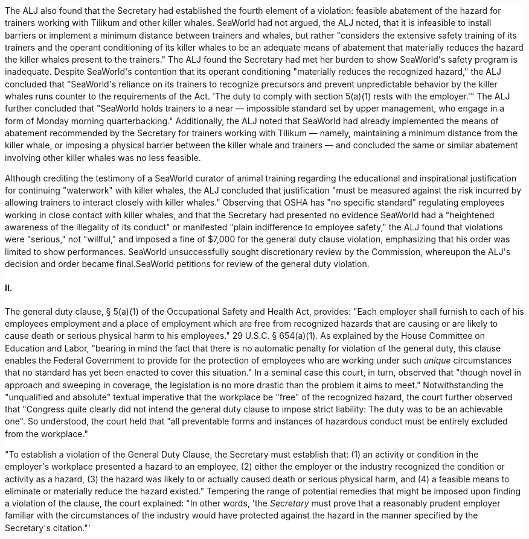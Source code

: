 The ALJ also found that the Secretary had established the fourth element of a violation: feasible abatement of the hazard for trainers working with Tilikum and other killer whales. SeaWorld had not argued, the ALJ noted, that it is infeasible to install barriers or implement a minimum distance between trainers and whales, but rather "considers the extensive safety training of its trainers and the operant conditioning of its killer whales to be an adequate means of abatement that materially reduces the hazard the killer whales present to the trainers." The ALJ found the Secretary had met her burden to show SeaWorld's safety program is inadequate. Despite SeaWorld's contention that its operant conditioning "materially reduces the recognized hazard," the ALJ concluded that "SeaWorld's reliance on its trainers to recognize precursors and prevent unpredictable behavior by the killer whales runs counter to the requirements of the Act. 'The duty to comply with section 5(a)(1) rests with the employer.'" The ALJ further concluded that "SeaWorld holds trainers to a near — impossible standard set by upper management, who engage in a form of Monday morning quarterbacking." Additionally, the ALJ noted that SeaWorld had already implemented the means of abatement recommended by the Secretary for trainers working with Tilikum — namely, maintaining a minimum distance from the killer whale, or imposing a physical barrier between the killer whale and trainers — and concluded the same or similar abatement involving other killer whales was no less feasible.

Although crediting the testimony of a SeaWorld curator of animal training regarding the educational and inspirational justification for continuing "waterwork" with killer whales, the ALJ concluded that justification "must be measured against the risk incurred by allowing trainers to interact closely with killer whales." Observing that OSHA has "no specific standard" regulating employees working in close contact with killer whales, and that the Secretary had presented no evidence SeaWorld had a "heightened awareness of the illegality of its conduct" or manifested "plain indifference to employee safety," the ALJ found that violations were "serious," not "willful," and imposed a fine of $7,000 for the general duty clause violation, emphasizing that his order was limited to show performances. SeaWorld unsuccessfully sought discretionary review by the Commission, whereupon the ALJ's decision and order became final.SeaWorld petitions for review of the general duty violation.

#### II.

The general duty clause, § 5(a)(1) of the Occupational Safety and Health Act, provides: "Each employer  shall furnish to each of his employees employment and a place of employment which are free from recognized hazards that are causing or are likely to cause death or serious physical harm to his employees." 29 U.S.C. § 654(a)(1). As explained by the House Committee on Education and Labor, "bearing in mind the fact that there is no automatic penalty for violation of the general duty, this clause enables the Federal Government to provide for the protection of employees who are working under such _unique_ circumstances that no standard has yet been enacted to cover this situation." In a seminal case this court, in turn, observed that "though novel in approach and sweeping in coverage, the legislation is no more drastic than the problem it aims to meet." Notwithstanding the "unqualified and absolute" textual imperative that the workplace be "free" of the recognized hazard, the court further observed that "Congress quite clearly did not intend the general duty clause to impose strict liability: The duty was to be an achievable one". So understood, the court held that "all preventable forms and instances of hazardous conduct must be entirely excluded from the workplace." 

"To establish a violation of the General Duty Clause, the Secretary must establish that: (1) an activity or condition in the employer's workplace presented a hazard to an employee, (2) either the employer or the industry recognized the condition or activity as a hazard, (3) the hazard was likely to or actually caused death or serious physical harm, and (4) a feasible means to eliminate or materially reduce the hazard existed." Tempering the range of potential remedies that might be imposed upon finding a violation of the clause, the court explained: "In other words, 'the _Secretary_ must prove that a reasonably prudent employer familiar with the circumstances of the industry would have protected against the hazard in the manner specified by the Secretary's citation."' 
